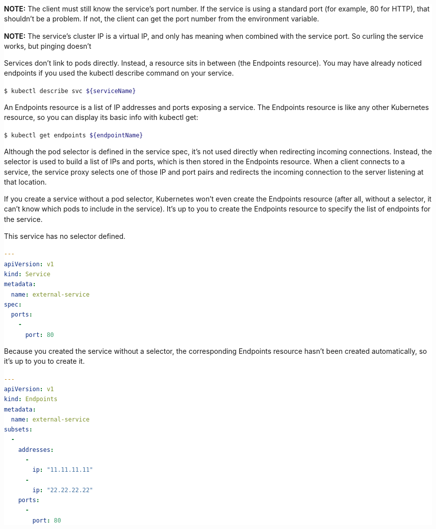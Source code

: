 **NOTE:** The client must still know the service’s port number. If the service is using a standard port (for example, 80 for HTTP), that shouldn’t be a problem. If not, the client can get the port number from the environment variable.

**NOTE:** The service’s cluster IP is a virtual IP, and only has meaning when combined with the service port. So curling the service works, but pinging doesn’t

Services don’t link to pods directly. Instead, a resource sits in between (the Endpoints resource). You may have already noticed endpoints if you used the kubectl describe command on your service.

```bash
$ kubectl describe svc ${serviceName}
```

An Endpoints resource is a list of IP addresses and ports exposing a service. The Endpoints resource is like any other Kubernetes resource, so you can display its basic info with kubectl get:


```bash
$ kubectl get endpoints ${endpointName}
```

Although the pod selector is defined in the service spec, it’s not used directly when redirecting incoming connections. Instead, the selector is used to build a list of IPs and ports, which is then stored in the Endpoints resource. When a client connects to a service, the service proxy selects one of those IP and port pairs and redirects the incoming connection to the server listening at that location.

If you create a service without a pod selector, Kubernetes won’t even create the Endpoints resource (after all, without a selector, it can’t know which pods to include in the service). It’s up to you to create the Endpoints resource to specify the list of endpoints for the service.

This service has no selector defined.


```yaml
---
apiVersion: v1
kind: Service
metadata:
  name: external-service
spec:
  ports:
    -
      port: 80
```

Because you created the service without a selector, the corresponding Endpoints resource hasn’t been created automatically, so it’s up to you to create it.

```yaml
---
apiVersion: v1
kind: Endpoints
metadata:
  name: external-service
subsets:
  -
    addresses:
      -
        ip: "11.11.11.11"
      -
        ip: "22.22.22.22"
    ports:
      -
        port: 80
```

